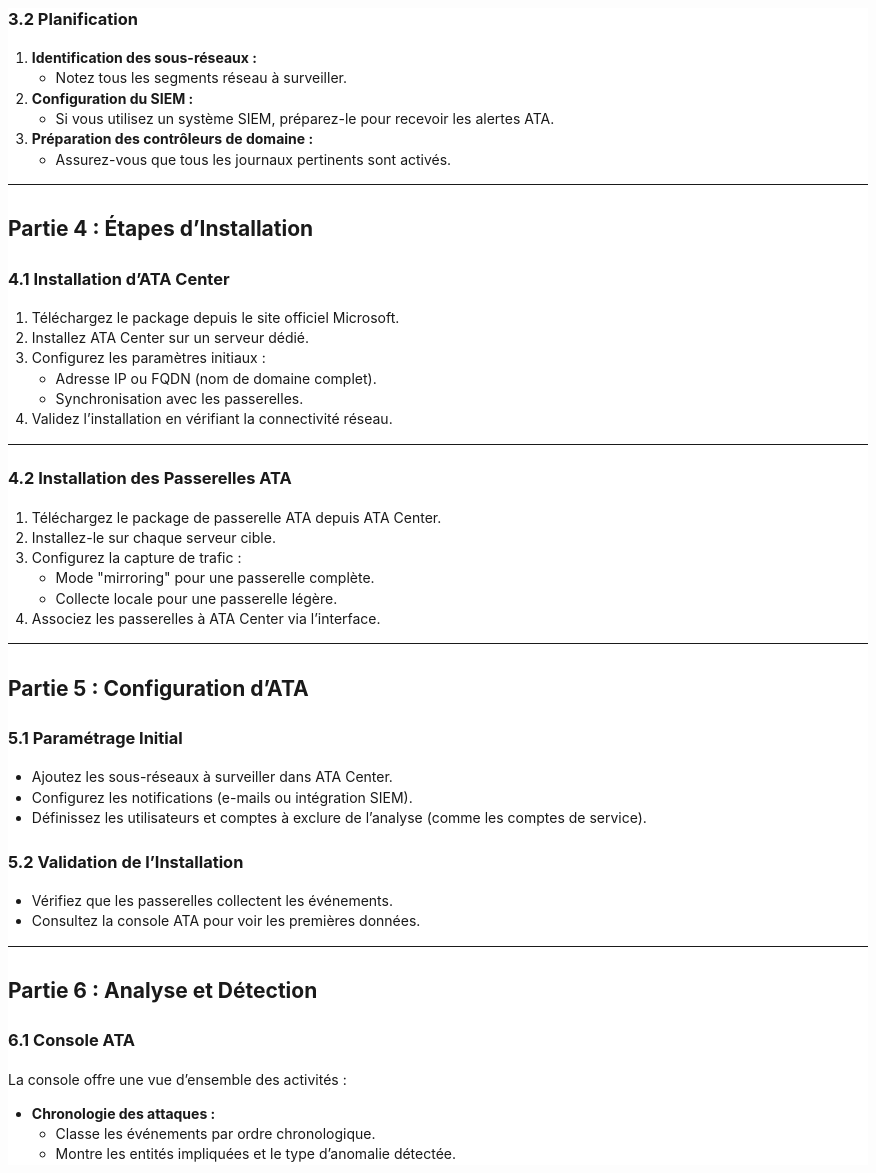 
### **3.2 Planification**
1. **Identification des sous-réseaux :**
   - Notez tous les segments réseau à surveiller.
2. **Configuration du SIEM :**
   - Si vous utilisez un système SIEM, préparez-le pour recevoir les alertes ATA.
3. **Préparation des contrôleurs de domaine :**
   - Assurez-vous que tous les journaux pertinents sont activés.

---

## **Partie 4 : Étapes d’Installation**

### **4.1 Installation d’ATA Center**
1. Téléchargez le package depuis le site officiel Microsoft.
2. Installez ATA Center sur un serveur dédié.
3. Configurez les paramètres initiaux :
   - Adresse IP ou FQDN (nom de domaine complet).
   - Synchronisation avec les passerelles.
4. Validez l’installation en vérifiant la connectivité réseau.

---

### **4.2 Installation des Passerelles ATA**
1. Téléchargez le package de passerelle ATA depuis ATA Center.
2. Installez-le sur chaque serveur cible.
3. Configurez la capture de trafic :
   - Mode "mirroring" pour une passerelle complète.
   - Collecte locale pour une passerelle légère.
4. Associez les passerelles à ATA Center via l’interface.

---

## **Partie 5 : Configuration d’ATA**

### **5.1 Paramétrage Initial**
- Ajoutez les sous-réseaux à surveiller dans ATA Center.
- Configurez les notifications (e-mails ou intégration SIEM).
- Définissez les utilisateurs et comptes à exclure de l’analyse (comme les comptes de service).

### **5.2 Validation de l’Installation**
- Vérifiez que les passerelles collectent les événements.
- Consultez la console ATA pour voir les premières données.

---

## **Partie 6 : Analyse et Détection**

### **6.1 Console ATA**
La console offre une vue d’ensemble des activités :
- **Chronologie des attaques :**
  - Classe les événements par ordre chronologique.
  - Montre les entités impliquées et le type d’anomalie détectée.
